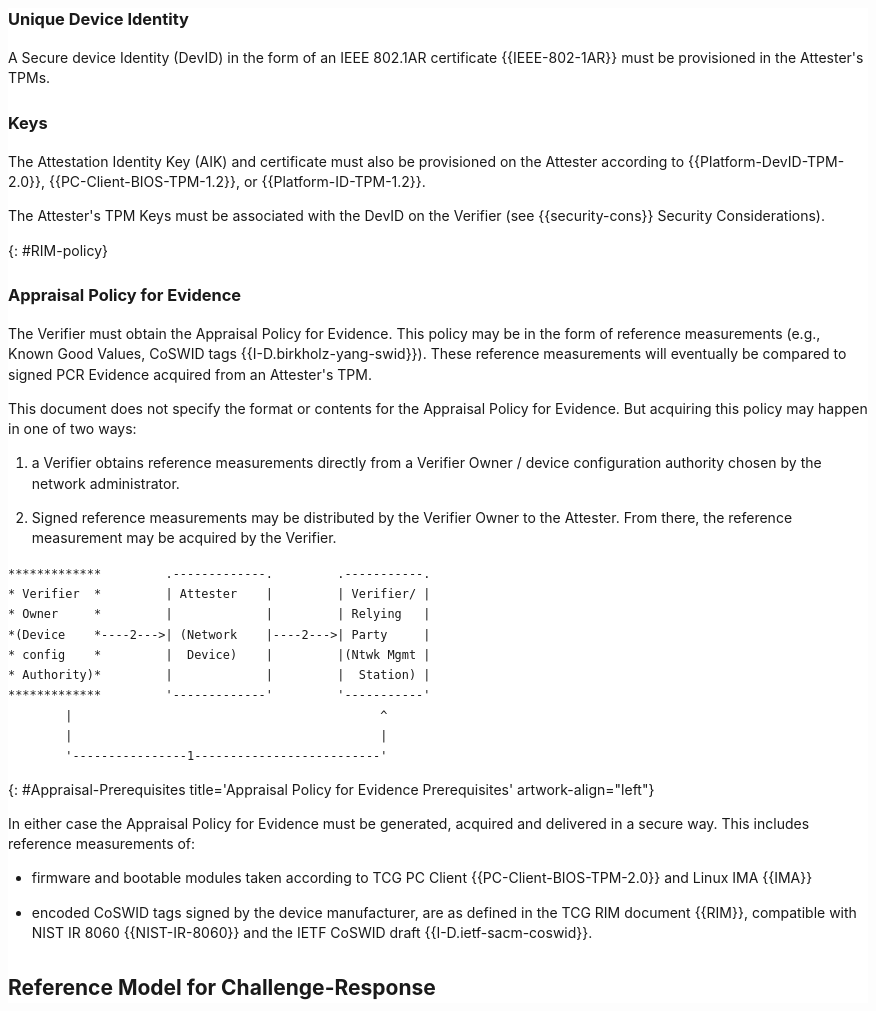 ### Unique Device Identity

A Secure device Identity (DevID) in the form of an IEEE 802.1AR certificate {{IEEE-802-1AR}} must be provisioned in the Attester's TPMs.

### Keys

The Attestation Identity Key (AIK) and certificate must also be provisioned on the Attester according to {{Platform-DevID-TPM-2.0}}, {{PC-Client-BIOS-TPM-1.2}}, or {{Platform-ID-TPM-1.2}}.

The Attester's TPM Keys must be associated with the DevID on the Verifier (see {{security-cons}} Security Considerations).


{: #RIM-policy}
### Appraisal Policy for Evidence

The Verifier must obtain the Appraisal Policy for Evidence.  This policy may be in the form of reference measurements (e.g., Known Good Values, CoSWID tags {{I-D.birkholz-yang-swid}}). These reference measurements will eventually be compared to signed PCR Evidence acquired from an Attester's TPM.

This document does not specify the format or contents for the Appraisal Policy for Evidence.  But acquiring this policy may happen in one of two ways:

1. a Verifier obtains reference measurements directly from a Verifier Owner / device configuration authority chosen by the network administrator.

2. Signed reference measurements may be distributed by the Verifier Owner to the Attester.  From there, the reference measurement may be acquired by the Verifier.

~~~~
*************         .-------------.         .-----------.
* Verifier  *         | Attester    |         | Verifier/ |
* Owner     *         |             |         | Relying   |
*(Device    *----2--->| (Network    |----2--->| Party     |
* config    *         |  Device)    |         |(Ntwk Mgmt |
* Authority)*         |             |         |  Station) |
*************         '-------------'         '-----------'
        |                                           ^
        |                                           |
        '----------------1--------------------------'
~~~~
{: #Appraisal-Prerequisites title='Appraisal Policy for Evidence Prerequisites' artwork-align="left"}

In either case the Appraisal Policy for Evidence must be generated, acquired and delivered in a secure way.  This includes reference measurements of:

* firmware and bootable modules taken according to TCG PC Client {{PC-Client-BIOS-TPM-2.0}} and Linux IMA {{IMA}}

* encoded CoSWID tags signed by the device manufacturer, are as defined in the TCG RIM document {{RIM}}, compatible with NIST IR 8060 {{NIST-IR-8060}} and the IETF CoSWID draft {{I-D.ietf-sacm-coswid}}.


## Reference Model for Challenge-Response
